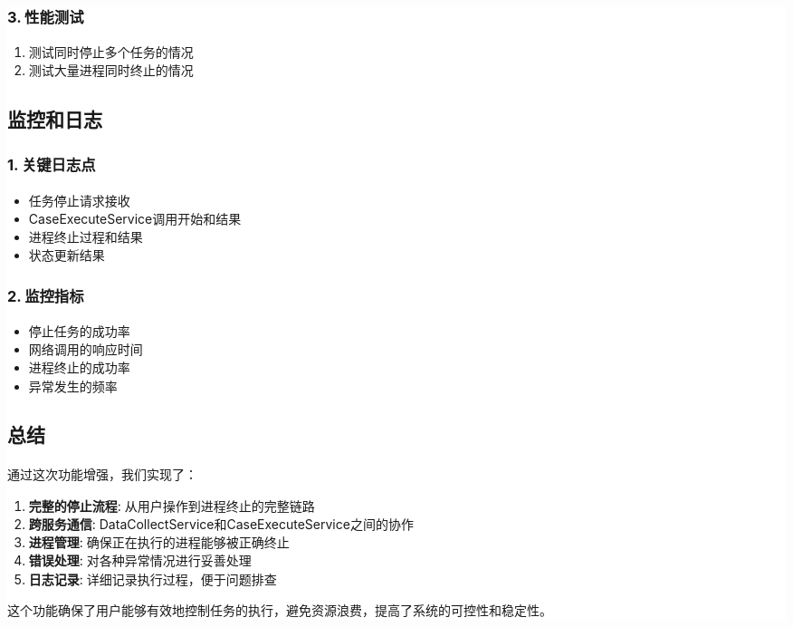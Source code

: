 ### 3. 性能测试
1. 测试同时停止多个任务的情况
2. 测试大量进程同时终止的情况

## 监控和日志

### 1. 关键日志点
- 任务停止请求接收
- CaseExecuteService调用开始和结果
- 进程终止过程和结果
- 状态更新结果

### 2. 监控指标
- 停止任务的成功率
- 网络调用的响应时间
- 进程终止的成功率
- 异常发生的频率

## 总结

通过这次功能增强，我们实现了：

1. **完整的停止流程**: 从用户操作到进程终止的完整链路
2. **跨服务通信**: DataCollectService和CaseExecuteService之间的协作
3. **进程管理**: 确保正在执行的进程能够被正确终止
4. **错误处理**: 对各种异常情况进行妥善处理
5. **日志记录**: 详细记录执行过程，便于问题排查

这个功能确保了用户能够有效地控制任务的执行，避免资源浪费，提高了系统的可控性和稳定性。
